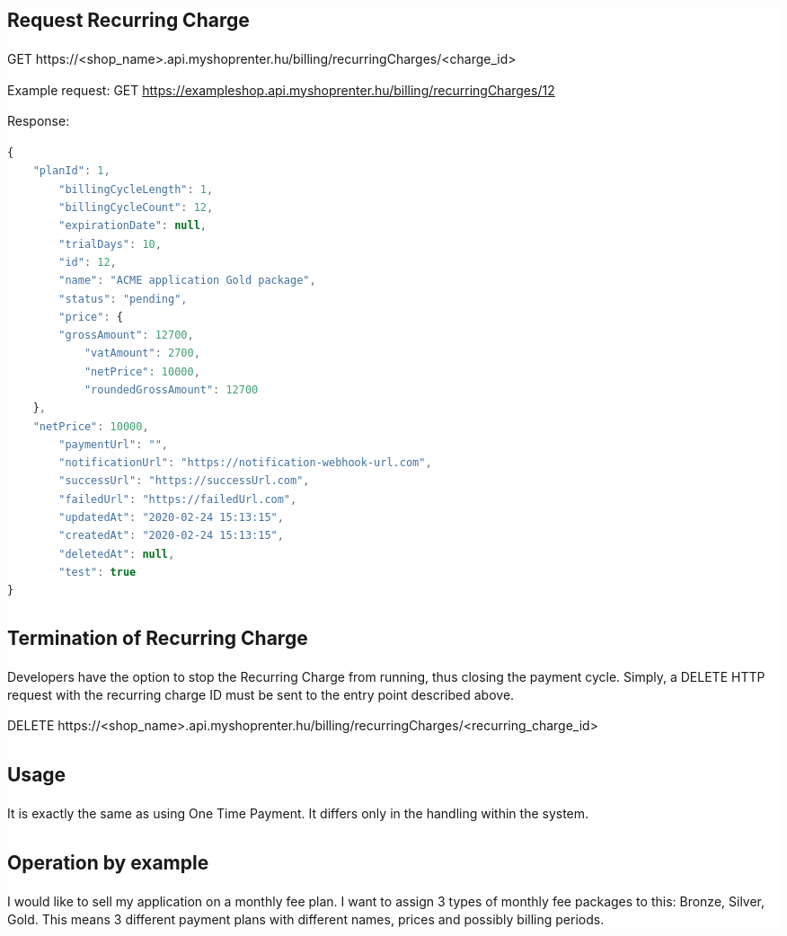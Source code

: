 ## Request Recurring Charge

GET https://<shop_name>.api.myshoprenter.hu/billing/recurringCharges/<charge_id>

Example request:
GET https://exampleshop.api.myshoprenter.hu/billing/recurringCharges/12

Response:

```javascript
{
    "planId": 1,
        "billingCycleLength": 1,
        "billingCycleCount": 12,
        "expirationDate": null,
        "trialDays": 10,
        "id": 12,
        "name": "ACME application Gold package",
        "status": "pending",
        "price": {
        "grossAmount": 12700,
            "vatAmount": 2700,
            "netPrice": 10000,
            "roundedGrossAmount": 12700
    },
    "netPrice": 10000,
        "paymentUrl": "",
        "notificationUrl": "https://notification-webhook-url.com",
        "successUrl": "https://successUrl.com",
        "failedUrl": "https://failedUrl.com",
        "updatedAt": "2020-02-24 15:13:15",
        "createdAt": "2020-02-24 15:13:15",
        "deletedAt": null,
        "test": true
}
```

## Termination of Recurring Charge

Developers have the option to stop the Recurring Charge from running, thus closing the payment cycle.
Simply, a DELETE HTTP request with the recurring charge ID must be sent to the entry point described above.

DELETE https://<shop_name>.api.myshoprenter.hu/billing/recurringCharges/<recurring_charge_id>

## Usage

It is exactly the same as using One Time Payment. It differs only in the handling within the system.

## Operation by example
I would like to sell my application on a monthly fee plan. I want to assign 3 types of monthly fee packages to this:
Bronze, Silver, Gold.
This means 3 different payment plans with different names, prices and possibly billing periods.

